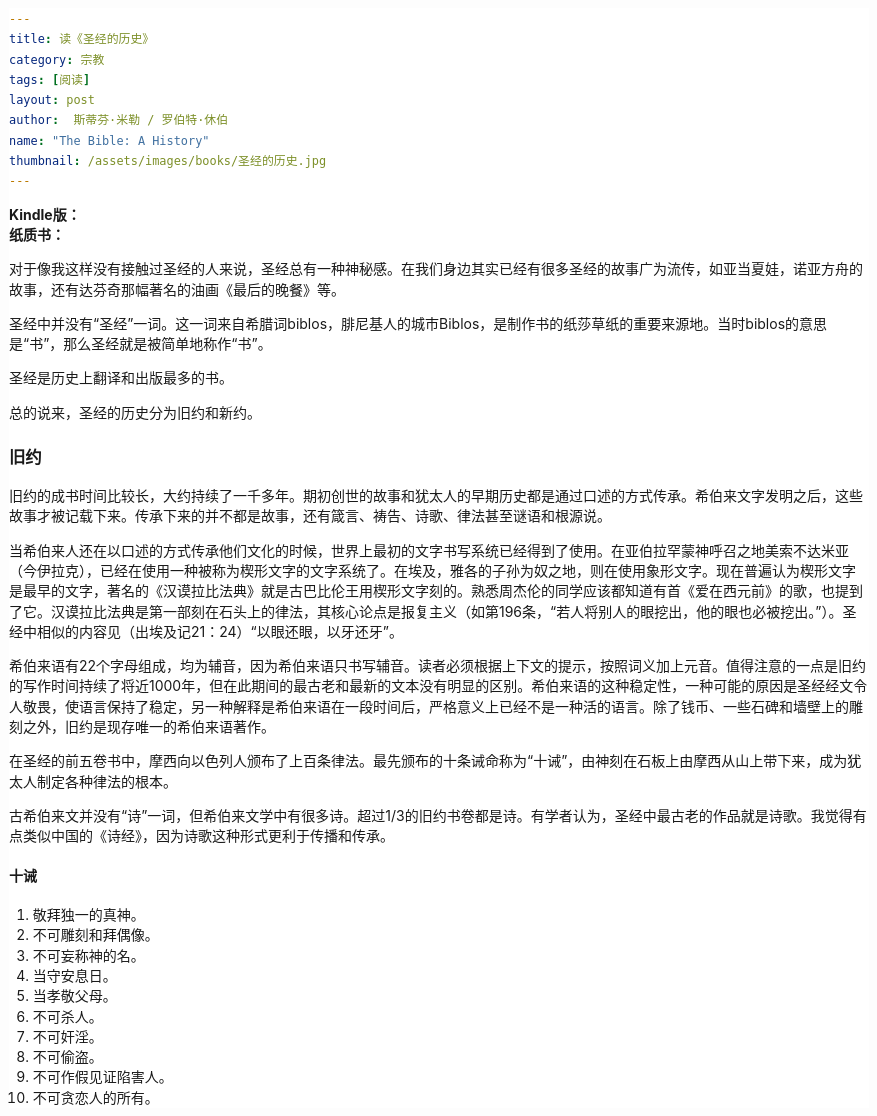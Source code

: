 ```yaml
---
title: 读《圣经的历史》 
category: 宗教 
tags: [阅读]  
layout: post  
author:  斯蒂芬·米勒 / 罗伯特·休伯    
name: "The Bible: A History"
thumbnail: /assets/images/books/圣经的历史.jpg
---
```

<div class="amazon-buy">
    <div>
        <div><strong>Kindle版：</strong></div>
        <iframe src="http://rcm-cn.amazon-adsystem.com/e/cm?lt1=_blank&bc1=000000&IS2=1&bg1=FFFFFF&fc1=000000&lc1=0000FF&t=read02-23&o=28&p=8&l=as4&m=amazon&f=ifr&ref=ss_til&asins=B018S0FC56" style="width:120px;height:240px;float:right" scrolling="no" marginwidth="0" marginheight="0" frameborder="0"></iframe>
    </div>
    <div>
        <div><strong>纸质书：</strong></div>
        <iframe src="http://rcm-cn.amazon-adsystem.com/e/cm?lt1=_blank&bc1=000000&IS2=1&bg1=FFFFFF&fc1=000000&lc1=0000FF&t=read02-23&o=28&p=8&l=as4&m=amazon&f=ifr&ref=ss_til&asins=B007VX0VH6" style="width:120px;height:240px;" scrolling="no" marginwidth="0" marginheight="0" frameborder="0"></iframe>
    </div>
</div>

对于像我这样没有接触过圣经的人来说，圣经总有一种神秘感。在我们身边其实已经有很多圣经的故事广为流传，如亚当夏娃，诺亚方舟的故事，还有达芬奇那幅著名的油画《最后的晚餐》等。

圣经中并没有“圣经”一词。这一词来自希腊词biblos，腓尼基人的城市Biblos，是制作书的纸莎草纸的重要来源地。当时biblos的意思是“书”，那么圣经就是被简单地称作“书”。

圣经是历史上翻译和出版最多的书。

总的说来，圣经的历史分为旧约和新约。

### 旧约

旧约的成书时间比较长，大约持续了一千多年。期初创世的故事和犹太人的早期历史都是通过口述的方式传承。希伯来文字发明之后，这些故事才被记载下来。传承下来的并不都是故事，还有箴言、祷告、诗歌、律法甚至谜语和根源说。

当希伯来人还在以口述的方式传承他们文化的时候，世界上最初的文字书写系统已经得到了使用。在亚伯拉罕蒙神呼召之地美索不达米亚（今伊拉克），已经在使用一种被称为楔形文字的文字系统了。在埃及，雅各的子孙为奴之地，则在使用象形文字。现在普遍认为楔形文字是最早的文字，著名的《汉谟拉比法典》就是古巴比伦王用楔形文字刻的。熟悉周杰伦的同学应该都知道有首《爱在西元前》的歌，也提到了它。汉谟拉比法典是第一部刻在石头上的律法，其核心论点是报复主义（如第196条，“若人将别人的眼挖出，他的眼也必被挖出。”）。圣经中相似的内容见（出埃及记21：24）“以眼还眼，以牙还牙”。

希伯来语有22个字母组成，均为辅音，因为希伯来语只书写辅音。读者必须根据上下文的提示，按照词义加上元音。值得注意的一点是旧约的写作时间持续了将近1000年，但在此期间的最古老和最新的文本没有明显的区别。希伯来语的这种稳定性，一种可能的原因是圣经经文令人敬畏，使语言保持了稳定，另一种解释是希伯来语在一段时间后，严格意义上已经不是一种活的语言。除了钱币、一些石碑和墙壁上的雕刻之外，旧约是现存唯一的希伯来语著作。

在圣经的前五卷书中，摩西向以色列人颁布了上百条律法。最先颁布的十条诫命称为“十诫”，由神刻在石板上由摩西从山上带下来，成为犹太人制定各种律法的根本。

古希伯来文并没有“诗”一词，但希伯来文学中有很多诗。超过1/3的旧约书卷都是诗。有学者认为，圣经中最古老的作品就是诗歌。我觉得有点类似中国的《诗经》，因为诗歌这种形式更利于传播和传承。

#### 十诫

1. 敬拜独一的真神。
2. 不可雕刻和拜偶像。
3. 不可妄称神的名。
4. 当守安息日。
5. 当孝敬父母。
6. 不可杀人。
7. 不可奸淫。
8. 不可偷盗。
9. 不可作假见证陷害人。
10. 不可贪恋人的所有。


[^1]: [https://zh.wikipedia.org/wiki/摩西五经](https://zh.wikipedia.org/wiki/摩西五经)